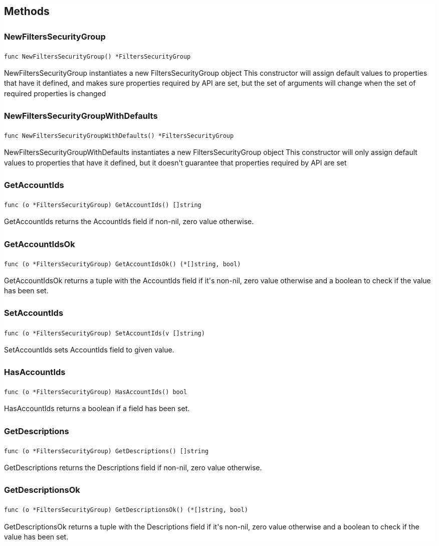 ## Methods

### NewFiltersSecurityGroup

`func NewFiltersSecurityGroup() *FiltersSecurityGroup`

NewFiltersSecurityGroup instantiates a new FiltersSecurityGroup object
This constructor will assign default values to properties that have it defined,
and makes sure properties required by API are set, but the set of arguments
will change when the set of required properties is changed

### NewFiltersSecurityGroupWithDefaults

`func NewFiltersSecurityGroupWithDefaults() *FiltersSecurityGroup`

NewFiltersSecurityGroupWithDefaults instantiates a new FiltersSecurityGroup object
This constructor will only assign default values to properties that have it defined,
but it doesn't guarantee that properties required by API are set

### GetAccountIds

`func (o *FiltersSecurityGroup) GetAccountIds() []string`

GetAccountIds returns the AccountIds field if non-nil, zero value otherwise.

### GetAccountIdsOk

`func (o *FiltersSecurityGroup) GetAccountIdsOk() (*[]string, bool)`

GetAccountIdsOk returns a tuple with the AccountIds field if it's non-nil, zero value otherwise
and a boolean to check if the value has been set.

### SetAccountIds

`func (o *FiltersSecurityGroup) SetAccountIds(v []string)`

SetAccountIds sets AccountIds field to given value.

### HasAccountIds

`func (o *FiltersSecurityGroup) HasAccountIds() bool`

HasAccountIds returns a boolean if a field has been set.

### GetDescriptions

`func (o *FiltersSecurityGroup) GetDescriptions() []string`

GetDescriptions returns the Descriptions field if non-nil, zero value otherwise.

### GetDescriptionsOk

`func (o *FiltersSecurityGroup) GetDescriptionsOk() (*[]string, bool)`

GetDescriptionsOk returns a tuple with the Descriptions field if it's non-nil, zero value otherwise
and a boolean to check if the value has been set.
